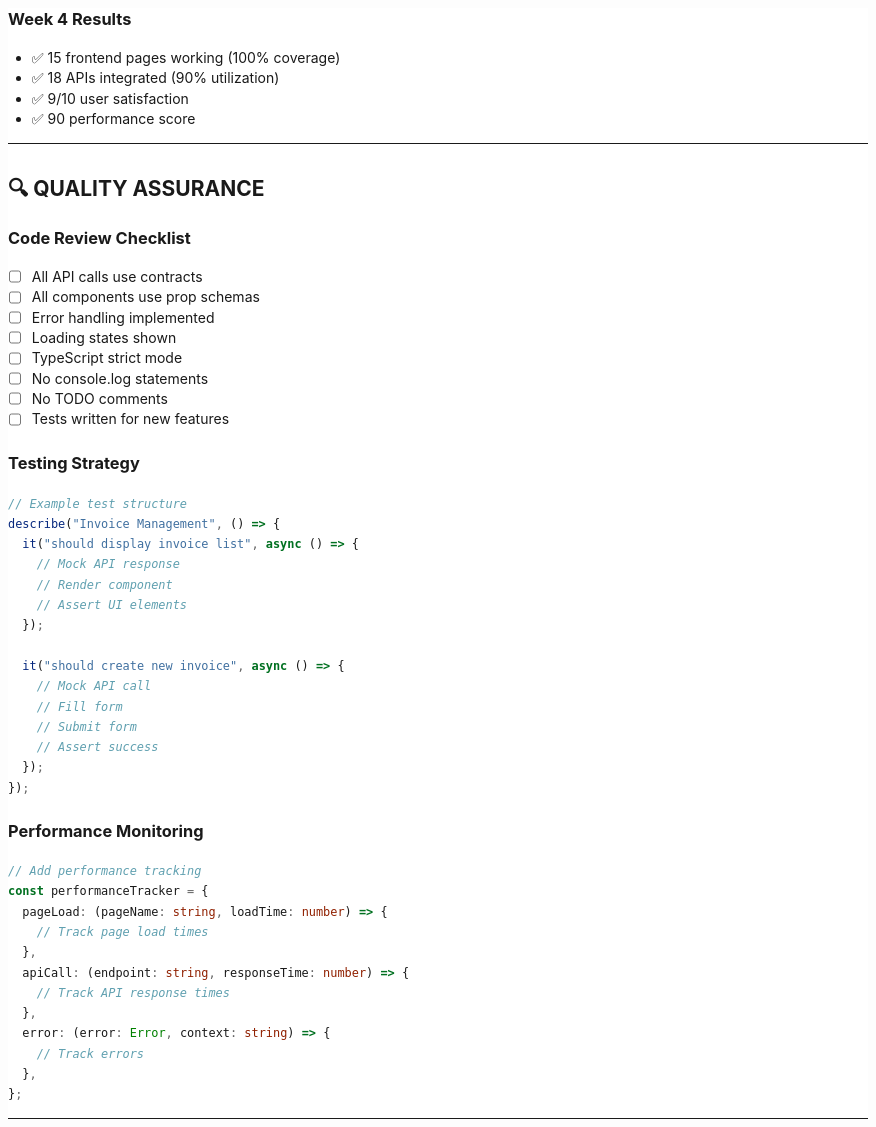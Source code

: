 ### **Week 4 Results**

- ✅ 15 frontend pages working (100% coverage)
- ✅ 18 APIs integrated (90% utilization)
- ✅ 9/10 user satisfaction
- ✅ 90 performance score

---

## **🔍 QUALITY ASSURANCE**

### **Code Review Checklist**

- [ ] All API calls use contracts
- [ ] All components use prop schemas
- [ ] Error handling implemented
- [ ] Loading states shown
- [ ] TypeScript strict mode
- [ ] No console.log statements
- [ ] No TODO comments
- [ ] Tests written for new features

### **Testing Strategy**

```typescript
// Example test structure
describe("Invoice Management", () => {
  it("should display invoice list", async () => {
    // Mock API response
    // Render component
    // Assert UI elements
  });

  it("should create new invoice", async () => {
    // Mock API call
    // Fill form
    // Submit form
    // Assert success
  });
});
```

### **Performance Monitoring**

```typescript
// Add performance tracking
const performanceTracker = {
  pageLoad: (pageName: string, loadTime: number) => {
    // Track page load times
  },
  apiCall: (endpoint: string, responseTime: number) => {
    // Track API response times
  },
  error: (error: Error, context: string) => {
    // Track errors
  },
};
```

---